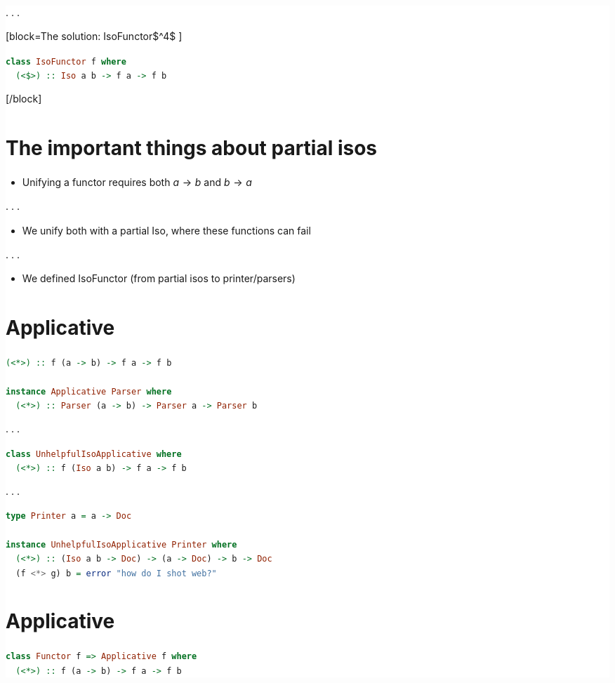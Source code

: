 . . .

[block=The solution: IsoFunctor\$^4\$ ]

```haskell
class IsoFunctor f where
  (<$>) :: Iso a b -> f a -> f b
```

[/block]

# The important things about partial isos

* Unifying a functor requires both $a \to b$ and $b \to a$

. . .

* We unify both with a partial Iso, where these functions can fail

. . .

* We defined IsoFunctor (from partial isos to printer/parsers)

# Applicative

```haskell
(<*>) :: f (a -> b) -> f a -> f b

instance Applicative Parser where
  (<*>) :: Parser (a -> b) -> Parser a -> Parser b
```

. . .


```haskell
class UnhelpfulIsoApplicative where
  (<*>) :: f (Iso a b) -> f a -> f b
```

. . .

```haskell
type Printer a = a -> Doc

instance UnhelpfulIsoApplicative Printer where
  (<*>) :: (Iso a b -> Doc) -> (a -> Doc) -> b -> Doc
  (f <*> g) b = error "how do I shot web?"
```

# Applicative

```haskell
class Functor f => Applicative f where
  (<*>) :: f (a -> b) -> f a -> f b
```
